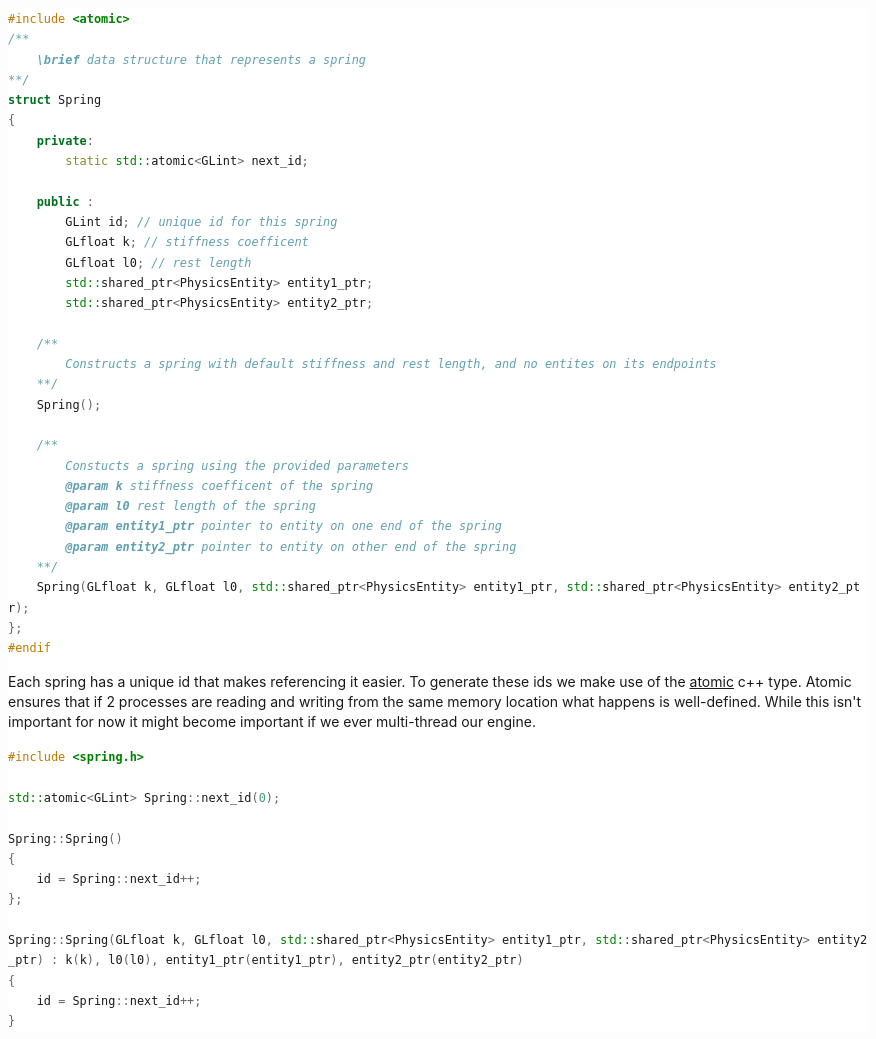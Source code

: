 ```c++
#include <atomic>
/**
    \brief data structure that represents a spring
**/
struct Spring
{
    private:
        static std::atomic<GLint> next_id;

    public :
        GLint id; // unique id for this spring
        GLfloat k; // stiffness coefficent
        GLfloat l0; // rest length
        std::shared_ptr<PhysicsEntity> entity1_ptr;
        std::shared_ptr<PhysicsEntity> entity2_ptr;

    /**
        Constructs a spring with default stiffness and rest length, and no entites on its endpoints
    **/
    Spring();

    /**
        Constucts a spring using the provided parameters
        @param k stiffness coefficent of the spring
        @param l0 rest length of the spring
        @param entity1_ptr pointer to entity on one end of the spring
        @param entity2_ptr pointer to entity on other end of the spring
    **/
    Spring(GLfloat k, GLfloat l0, std::shared_ptr<PhysicsEntity> entity1_ptr, std::shared_ptr<PhysicsEntity> entity2_ptr);
};
#endif
```
Each spring has a unique id that makes referencing it easier. 
To generate these ids we make use of the [atomic](http://en.cppreference.com/w/cpp/atomic/atomic) c++ type. 
Atomic ensures that if 2 processes are reading and writing from the same memory location what happens is well-defined. 
While this isn't important for now it might become important if we ever multi-thread our engine.

```c++
#include <spring.h>

std::atomic<GLint> Spring::next_id(0);

Spring::Spring()
{
    id = Spring::next_id++;
};

Spring::Spring(GLfloat k, GLfloat l0, std::shared_ptr<PhysicsEntity> entity1_ptr, std::shared_ptr<PhysicsEntity> entity2_ptr) : k(k), l0(l0), entity1_ptr(entity1_ptr), entity2_ptr(entity2_ptr)
{
    id = Spring::next_id++;
}
```
